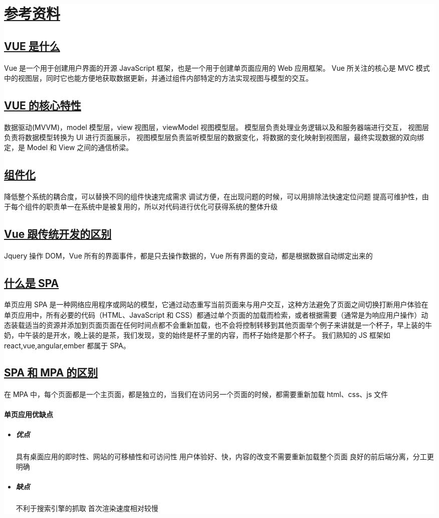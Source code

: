 # [参考资料](https://vue3js.cn/interview/)

## [VUE 是什么](https://vue3js.cn/interview/vue/vue.html#%E4%BA%8C%E3%80%81vue%E6%98%AF%E4%BB%80%E4%B9%88)

Vue 是一个用于创建用户界面的开源 JavaScript 框架，也是一个用于创建单页面应用的 Web 应用框架。
Vue 所关注的核心是 MVC 模式中的视图层，同时它也能方便地获取数据更新，并通过组件内部特定的方法实现视图与模型的交互。

## [VUE 的核心特性](https://vue3js.cn/interview/vue/vue.html#%E4%B8%89%E3%80%81vue%E6%A0%B8%E5%BF%83%E7%89%B9%E6%80%A7)

数据驱动(MVVM)，model 模型层，view 视图层，viewModel 视图模型层。
模型层负责处理业务逻辑以及和服务器端进行交互，
视图层负责将数据模型转换为 UI 进行页面展示，
视图模型层负责监听模型层的数据变化，将数据的变化映射到视图层，最终实现数据的双向绑定，是 Model 和 View 之间的通信桥梁。

## [组件化]()

降低整个系统的耦合度，可以替换不同的组件快速完成需求
调试方便，在出现问题的时候，可以用排除法快速定位问题
提高可维护性，由于每个组件的职责单一在系统中是被复用的，所以对代码进行优化可获得系统的整体升级

## [Vue 跟传统开发的区别](https://vue3js.cn/interview/vue/vue.html#%E5%9B%9B%E3%80%81vue%E8%B7%9F%E4%BC%A0%E7%BB%9F%E5%BC%80%E5%8F%91%E7%9A%84%E5%8C%BA%E5%88%AB)

Jquery 操作 DOM，Vue 所有的界面事件，都是只去操作数据的，Vue 所有界面的变动，都是根据数据自动绑定出来的

## [什么是 SPA](https://vue3js.cn/interview/vue/spa.html#%E4%B8%80%E3%80%81%E4%BB%80%E4%B9%88%E6%98%AFspa)

单页应用 SPA 是一种网络应用程序或网站的模型，它通过动态重写当前页面来与用户交互，这种方法避免了页面之间切换打断用户体验在单页应用中，所有必要的代码（HTML、JavaScript 和 CSS）都通过单个页面的加载而检索，或者根据需要（通常是为响应用户操作）动态装载适当的资源并添加到页面页面在任何时间点都不会重新加载，也不会将控制转移到其他页面举个例子来讲就是一个杯子，早上装的牛奶，中午装的是开水，晚上装的是茶，我们发现，变的始终是杯子里的内容，而杯子始终是那个杯子。
我们熟知的 JS 框架如 react,vue,angular,ember 都属于 SPA。

## [SPA 和 MPA 的区别](https://vue3js.cn/interview/vue/spa.html#%E4%BA%8C%E3%80%81spa%E5%92%8Cmpa%E7%9A%84%E5%8C%BA%E5%88%AB)

在 MPA 中，每个页面都是一个主页面，都是独立的，当我们在访问另一个页面的时候，都需要重新加载 html、css、js 文件

#### 单页应用优缺点

- ##### 优点
  具有桌面应用的即时性、网站的可移植性和可访问性
  用户体验好、快，内容的改变不需要重新加载整个页面
  良好的前后端分离，分工更明确
- ##### 缺点
  不利于搜索引擎的抓取
  首次渲染速度相对较慢
